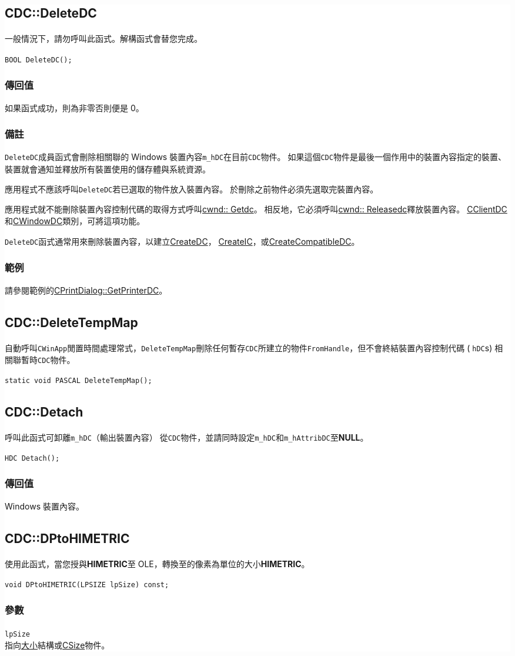 ##  <a name="deletedc"></a>  CDC::DeleteDC  
 一般情況下，請勿呼叫此函式。解構函式會替您完成。  
  
```  
BOOL DeleteDC();
```  
  
### <a name="return-value"></a>傳回值  
 如果函式成功，則為非零否則便是 0。  
  
### <a name="remarks"></a>備註  
 `DeleteDC`成員函式會刪除相關聯的 Windows 裝置內容`m_hDC`在目前`CDC`物件。 如果這個`CDC`物件是最後一個作用中的裝置內容指定的裝置、 裝置就會通知並釋放所有裝置使用的儲存體與系統資源。  
  
 應用程式不應該呼叫`DeleteDC`若已選取的物件放入裝置內容。 於刪除之前物件必須先選取完裝置內容。  
  
 應用程式就不能刪除裝置內容控制代碼的取得方式呼叫[cwnd:: Getdc](../../mfc/reference/cwnd-class.md#getdc)。 相反地，它必須呼叫[cwnd:: Releasedc](../../mfc/reference/cwnd-class.md#releasedc)釋放裝置內容。 [CClientDC](../../mfc/reference/cclientdc-class.md)和[CWindowDC](../../mfc/reference/cwindowdc-class.md)類別，可將這項功能。  
  
 `DeleteDC`函式通常用來刪除裝置內容，以建立[CreateDC](#createdc)， [CreateIC](#createic)，或[CreateCompatibleDC](#createcompatibledc)。  
  
### <a name="example"></a>範例  
  請參閱範例的[CPrintDialog::GetPrinterDC](../../mfc/reference/cprintdialog-class.md#getprinterdc)。  
  
##  <a name="deletetempmap"></a>  CDC::DeleteTempMap  
 自動呼叫`CWinApp`閒置時間處理常式，`DeleteTempMap`刪除任何暫存`CDC`所建立的物件`FromHandle`，但不會終結裝置內容控制代碼 ( `hDC`s) 相關聯暫時`CDC`物件。  
  
```  
static void PASCAL DeleteTempMap();
```  
  
##  <a name="detach"></a>  CDC::Detach  
 呼叫此函式可卸離`m_hDC`（輸出裝置內容） 從`CDC`物件，並請同時設定`m_hDC`和`m_hAttribDC`至**NULL**。  
  
```  
HDC Detach();
```  
  
### <a name="return-value"></a>傳回值  
 Windows 裝置內容。  
  
##  <a name="dptohimetric"></a>  CDC::DPtoHIMETRIC  
 使用此函式，當您授與**HIMETRIC**至 OLE，轉換至的像素為單位的大小**HIMETRIC**。  
  
```  
void DPtoHIMETRIC(LPSIZE lpSize) const;  
```  
  
### <a name="parameters"></a>參數  
 `lpSize`  
 指向[大小](http://msdn.microsoft.com/library/windows/desktop/dd145106)結構或[CSize](../../atl-mfc-shared/reference/csize-class.md)物件。  
  